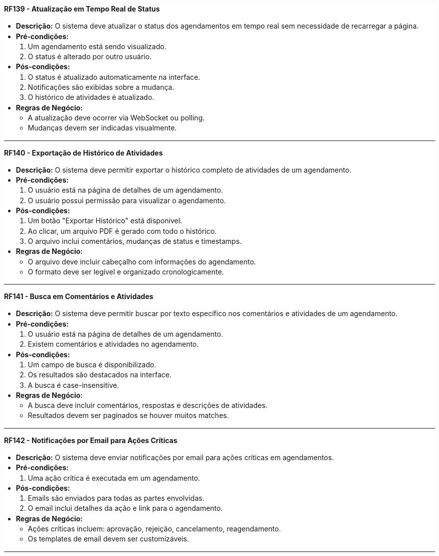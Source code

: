 
**RF139 - Atualização em Tempo Real de Status**

- **Descrição:** O sistema deve atualizar o status dos agendamentos em tempo real sem necessidade de recarregar a página.
- **Pré-condições:**
  1. Um agendamento está sendo visualizado.
  2. O status é alterado por outro usuário.
- **Pós-condições:**
  1. O status é atualizado automaticamente na interface.
  2. Notificações são exibidas sobre a mudança.
  3. O histórico de atividades é atualizado.
- **Regras de Negócio:**
  - A atualização deve ocorrer via WebSocket ou polling.
  - Mudanças devem ser indicadas visualmente.

---

**RF140 - Exportação de Histórico de Atividades**

- **Descrição:** O sistema deve permitir exportar o histórico completo de atividades de um agendamento.
- **Pré-condições:**
  1. O usuário está na página de detalhes de um agendamento.
  2. O usuário possui permissão para visualizar o agendamento.
- **Pós-condições:**
  1. Um botão "Exportar Histórico" está disponível.
  2. Ao clicar, um arquivo PDF é gerado com todo o histórico.
  3. O arquivo inclui comentários, mudanças de status e timestamps.
- **Regras de Negócio:**
  - O arquivo deve incluir cabeçalho com informações do agendamento.
  - O formato deve ser legível e organizado cronologicamente.

---

**RF141 - Busca em Comentários e Atividades**

- **Descrição:** O sistema deve permitir buscar por texto específico nos comentários e atividades de um agendamento.
- **Pré-condições:**
  1. O usuário está na página de detalhes de um agendamento.
  2. Existem comentários e atividades no agendamento.
- **Pós-condições:**
  1. Um campo de busca é disponibilizado.
  2. Os resultados são destacados na interface.
  3. A busca é case-insensitive.
- **Regras de Negócio:**
  - A busca deve incluir comentários, respostas e descrições de atividades.
  - Resultados devem ser paginados se houver muitos matches.

---

**RF142 - Notificações por Email para Ações Críticas**

- **Descrição:** O sistema deve enviar notificações por email para ações críticas em agendamentos.
- **Pré-condições:**
  1. Uma ação crítica é executada em um agendamento.
- **Pós-condições:**
  1. Emails são enviados para todas as partes envolvidas.
  2. O email inclui detalhes da ação e link para o agendamento.
- **Regras de Negócio:**
  - Ações críticas incluem: aprovação, rejeição, cancelamento, reagendamento.
  - Os templates de email devem ser customizáveis.

---